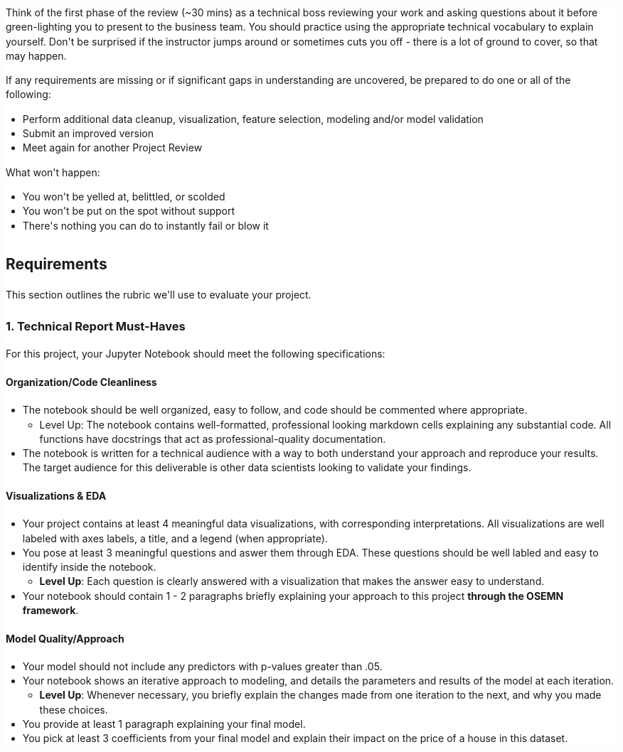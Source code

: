 Think of the first phase of the review (~30 mins) as a technical boss reviewing your work and asking questions about it before green-lighting you to present to the business team. You should practice using the appropriate technical vocabulary to explain yourself. Don't be surprised if the instructor jumps around or sometimes cuts you off - there is a lot of ground to cover, so that may happen.

If any requirements are missing or if significant gaps in understanding are uncovered, be prepared to do one or all of the following:
* Perform additional data cleanup, visualization, feature selection, modeling and/or model validation
* Submit an improved version
* Meet again for another Project Review

What won't happen:
* You won't be yelled at, belittled, or scolded
* You won't be put on the spot without support
* There's nothing you can do to instantly fail or blow it

## Requirements

This section outlines the rubric we'll use to evaluate your project.

### 1. Technical Report Must-Haves

For this project, your Jupyter Notebook should meet the following specifications:

#### Organization/Code Cleanliness

* The notebook should be well organized, easy to follow, and code should be commented where appropriate.  
    * Level Up: The notebook contains well-formatted, professional looking markdown cells explaining any substantial code. All functions have docstrings that act as professional-quality documentation.
* The notebook is written for a technical audience with a way to both understand your approach and reproduce your results. The target audience for this deliverable is other data scientists looking to validate your findings. 

#### Visualizations & EDA

* Your project contains at least 4 meaningful data visualizations, with corresponding interpretations. All visualizations are well labeled with axes labels, a title, and a legend (when appropriate).
* You pose at least 3 meaningful questions and aswer them through EDA.  These questions should be well labled and easy to identify inside the notebook. 
    * **Level Up**: Each question is clearly answered with a visualization that makes the answer easy to understand.   
* Your notebook should contain 1 - 2 paragraphs briefly explaining your approach to this project **through the OSEMN framework**. 
    
#### Model Quality/Approach

* Your model should not include any predictors with p-values greater than .05.  
* Your notebook shows an iterative approach to modeling, and details the parameters and results of the model at each iteration.  
    * **Level Up**: Whenever necessary, you briefly explain the changes made from one iteration to the next, and why you made these choices.  
* You provide at least 1 paragraph explaining your final model.   
* You pick at least 3 coefficients from your final model and explain their impact on the price of a house in this dataset.   
